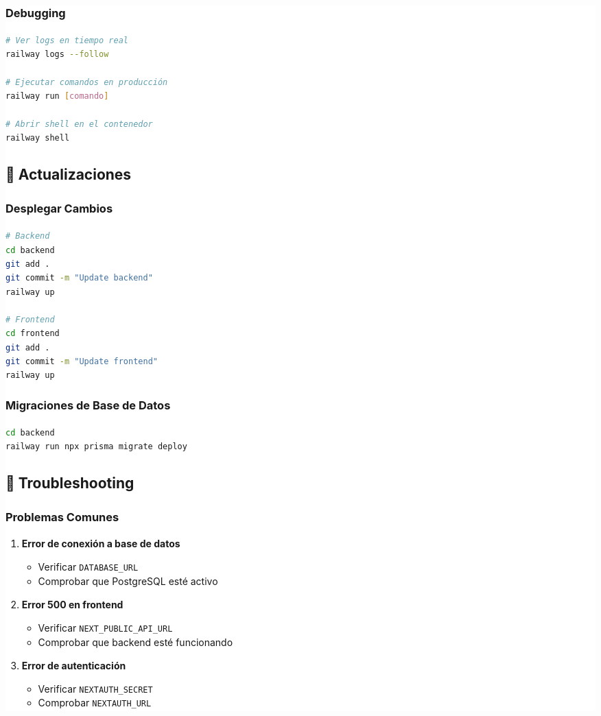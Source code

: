 ### Debugging
```bash
# Ver logs en tiempo real
railway logs --follow

# Ejecutar comandos en producción
railway run [comando]

# Abrir shell en el contenedor
railway shell
```

## 🔄 Actualizaciones

### Desplegar Cambios
```bash
# Backend
cd backend
git add .
git commit -m "Update backend"
railway up

# Frontend
cd frontend
git add .
git commit -m "Update frontend"
railway up
```

### Migraciones de Base de Datos
```bash
cd backend
railway run npx prisma migrate deploy
```

## 🚨 Troubleshooting

### Problemas Comunes

1. **Error de conexión a base de datos**
   - Verificar `DATABASE_URL`
   - Comprobar que PostgreSQL esté activo

2. **Error 500 en frontend**
   - Verificar `NEXT_PUBLIC_API_URL`
   - Comprobar que backend esté funcionando

3. **Error de autenticación**
   - Verificar `NEXTAUTH_SECRET`
   - Comprobar `NEXTAUTH_URL`
